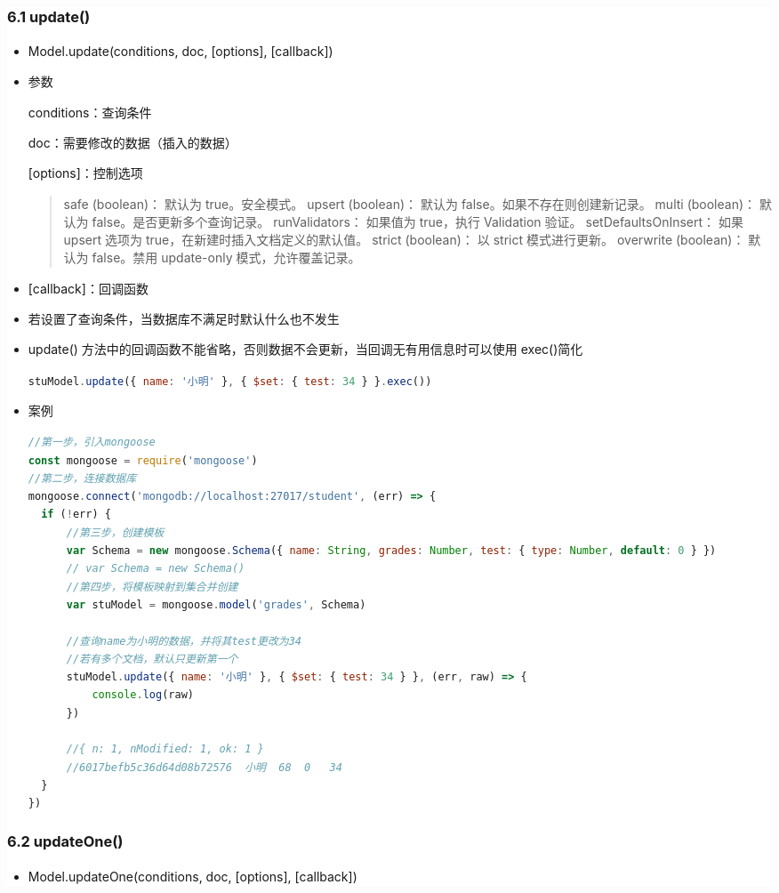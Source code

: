 ### 6.1 update()

- Model.update(conditions, doc, [options], [callback])

- 参数

  conditions：查询条件

  doc：需要修改的数据（插入的数据）

  [options]：控制选项

  > safe (boolean)： 默认为 true。安全模式。 upsert (boolean)： 默认为 false。如果不存在则创建新记录。 multi (boolean)： 默认为 false。是否更新多个查询记录。 runValidators： 如果值为 true，执行 Validation 验证。 setDefaultsOnInsert： 如果 upsert 选项为 true，在新建时插入文档定义的默认值。 strict (boolean)： 以 strict 模式进行更新。 overwrite (boolean)： 默认为 false。禁用 update-only 模式，允许覆盖记录。

- [callback]：回调函数

- 若设置了查询条件，当数据库不满足时默认什么也不发生

- update() 方法中的回调函数不能省略，否则数据不会更新，当回调无有用信息时可以使用 exec()简化

  ```js
  stuModel.update({ name: '小明' }, { $set: { test: 34 } }.exec())
  ```

- 案例

  ```js
  //第一步，引入mongoose
  const mongoose = require('mongoose')
  //第二步，连接数据库
  mongoose.connect('mongodb://localhost:27017/student', (err) => {
  	if (!err) {
  		//第三步，创建模板
  		var Schema = new mongoose.Schema({ name: String, grades: Number, test: { type: Number, default: 0 } })
  		// var Schema = new Schema()
  		//第四步，将模板映射到集合并创建
  		var stuModel = mongoose.model('grades', Schema)

  		//查询name为小明的数据，并将其test更改为34
  		//若有多个文档，默认只更新第一个
  		stuModel.update({ name: '小明' }, { $set: { test: 34 } }, (err, raw) => {
  			console.log(raw)
  		})

  		//{ n: 1, nModified: 1, ok: 1 }
  		//6017befb5c36d64d08b72576	小明	68	0	34
  	}
  })
  ```

### 6.2 updateOne()

- Model.updateOne(conditions, doc, [options], [callback])
